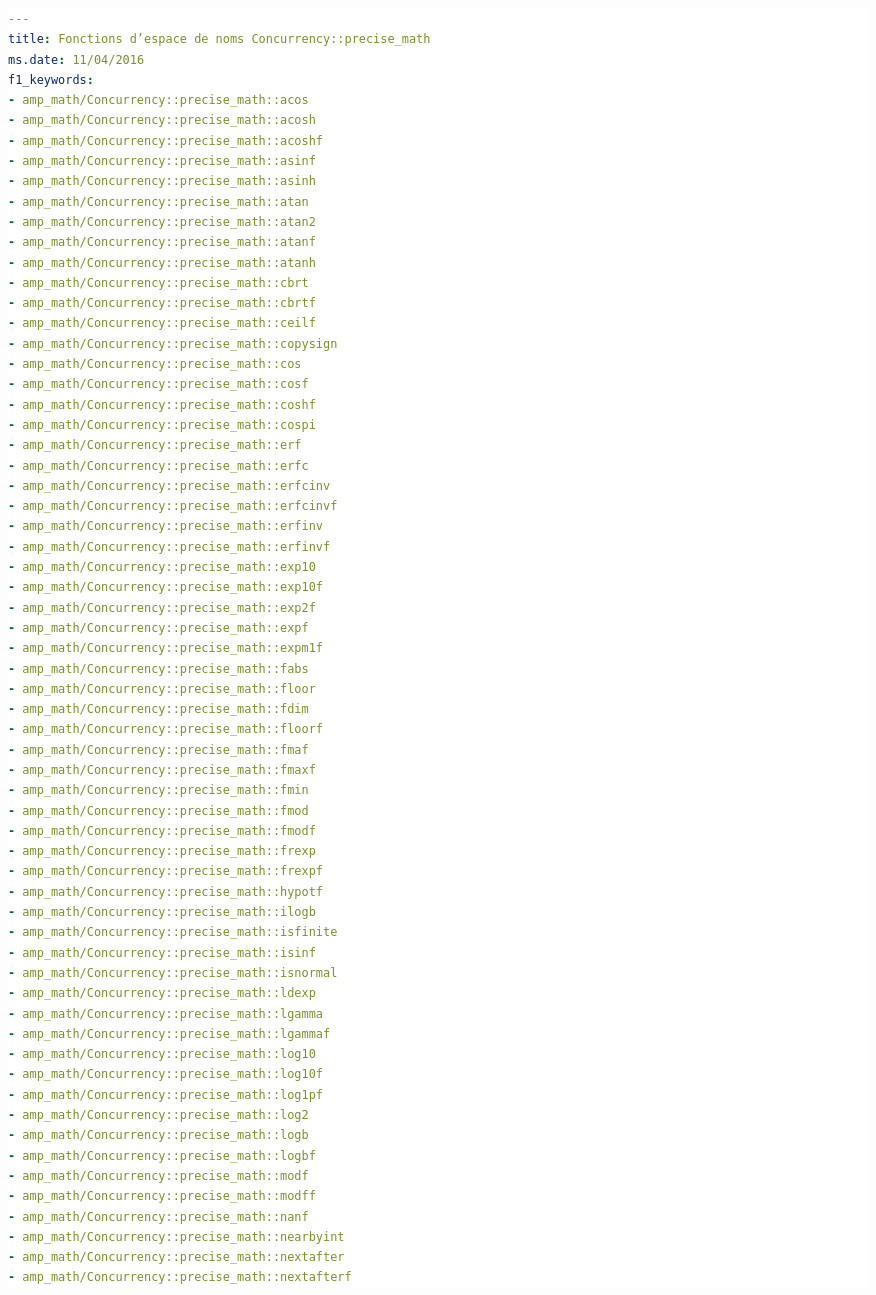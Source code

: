 ```yaml
---
title: Fonctions d’espace de noms Concurrency::precise_math
ms.date: 11/04/2016
f1_keywords:
- amp_math/Concurrency::precise_math::acos
- amp_math/Concurrency::precise_math::acosh
- amp_math/Concurrency::precise_math::acoshf
- amp_math/Concurrency::precise_math::asinf
- amp_math/Concurrency::precise_math::asinh
- amp_math/Concurrency::precise_math::atan
- amp_math/Concurrency::precise_math::atan2
- amp_math/Concurrency::precise_math::atanf
- amp_math/Concurrency::precise_math::atanh
- amp_math/Concurrency::precise_math::cbrt
- amp_math/Concurrency::precise_math::cbrtf
- amp_math/Concurrency::precise_math::ceilf
- amp_math/Concurrency::precise_math::copysign
- amp_math/Concurrency::precise_math::cos
- amp_math/Concurrency::precise_math::cosf
- amp_math/Concurrency::precise_math::coshf
- amp_math/Concurrency::precise_math::cospi
- amp_math/Concurrency::precise_math::erf
- amp_math/Concurrency::precise_math::erfc
- amp_math/Concurrency::precise_math::erfcinv
- amp_math/Concurrency::precise_math::erfcinvf
- amp_math/Concurrency::precise_math::erfinv
- amp_math/Concurrency::precise_math::erfinvf
- amp_math/Concurrency::precise_math::exp10
- amp_math/Concurrency::precise_math::exp10f
- amp_math/Concurrency::precise_math::exp2f
- amp_math/Concurrency::precise_math::expf
- amp_math/Concurrency::precise_math::expm1f
- amp_math/Concurrency::precise_math::fabs
- amp_math/Concurrency::precise_math::floor
- amp_math/Concurrency::precise_math::fdim
- amp_math/Concurrency::precise_math::floorf
- amp_math/Concurrency::precise_math::fmaf
- amp_math/Concurrency::precise_math::fmaxf
- amp_math/Concurrency::precise_math::fmin
- amp_math/Concurrency::precise_math::fmod
- amp_math/Concurrency::precise_math::fmodf
- amp_math/Concurrency::precise_math::frexp
- amp_math/Concurrency::precise_math::frexpf
- amp_math/Concurrency::precise_math::hypotf
- amp_math/Concurrency::precise_math::ilogb
- amp_math/Concurrency::precise_math::isfinite
- amp_math/Concurrency::precise_math::isinf
- amp_math/Concurrency::precise_math::isnormal
- amp_math/Concurrency::precise_math::ldexp
- amp_math/Concurrency::precise_math::lgamma
- amp_math/Concurrency::precise_math::lgammaf
- amp_math/Concurrency::precise_math::log10
- amp_math/Concurrency::precise_math::log10f
- amp_math/Concurrency::precise_math::log1pf
- amp_math/Concurrency::precise_math::log2
- amp_math/Concurrency::precise_math::logb
- amp_math/Concurrency::precise_math::logbf
- amp_math/Concurrency::precise_math::modf
- amp_math/Concurrency::precise_math::modff
- amp_math/Concurrency::precise_math::nanf
- amp_math/Concurrency::precise_math::nearbyint
- amp_math/Concurrency::precise_math::nextafter
- amp_math/Concurrency::precise_math::nextafterf
```